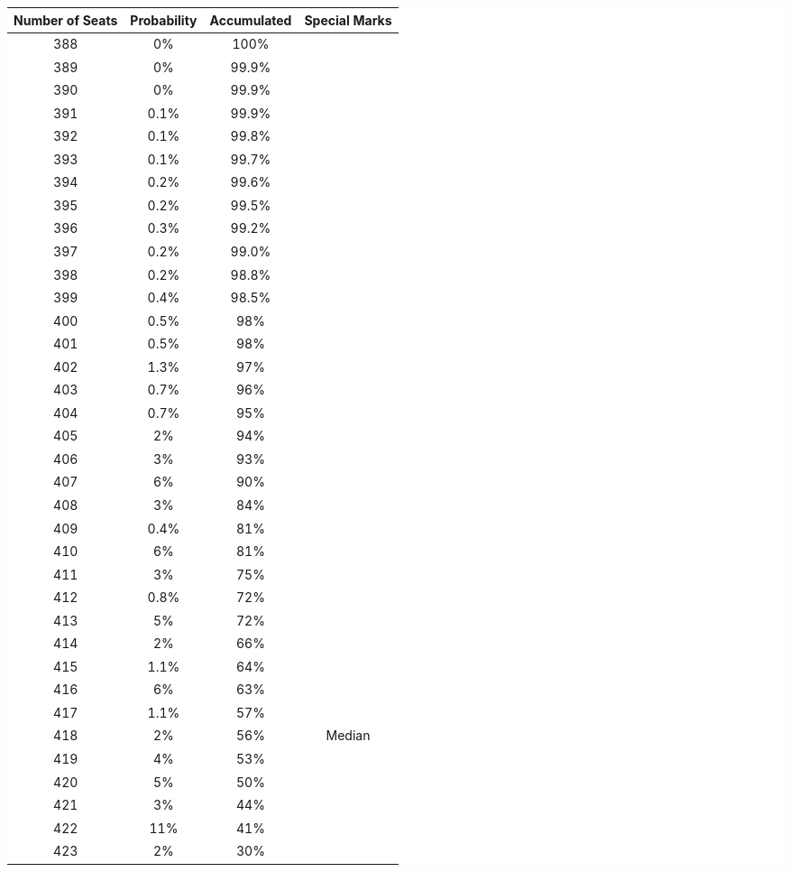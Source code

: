 | Number of Seats | Probability | Accumulated | Special Marks |
|:---------------:|:-----------:|:-----------:|:-------------:|
| 388 | 0% | 100% |  |
| 389 | 0% | 99.9% |  |
| 390 | 0% | 99.9% |  |
| 391 | 0.1% | 99.9% |  |
| 392 | 0.1% | 99.8% |  |
| 393 | 0.1% | 99.7% |  |
| 394 | 0.2% | 99.6% |  |
| 395 | 0.2% | 99.5% |  |
| 396 | 0.3% | 99.2% |  |
| 397 | 0.2% | 99.0% |  |
| 398 | 0.2% | 98.8% |  |
| 399 | 0.4% | 98.5% |  |
| 400 | 0.5% | 98% |  |
| 401 | 0.5% | 98% |  |
| 402 | 1.3% | 97% |  |
| 403 | 0.7% | 96% |  |
| 404 | 0.7% | 95% |  |
| 405 | 2% | 94% |  |
| 406 | 3% | 93% |  |
| 407 | 6% | 90% |  |
| 408 | 3% | 84% |  |
| 409 | 0.4% | 81% |  |
| 410 | 6% | 81% |  |
| 411 | 3% | 75% |  |
| 412 | 0.8% | 72% |  |
| 413 | 5% | 72% |  |
| 414 | 2% | 66% |  |
| 415 | 1.1% | 64% |  |
| 416 | 6% | 63% |  |
| 417 | 1.1% | 57% |  |
| 418 | 2% | 56% | Median |
| 419 | 4% | 53% |  |
| 420 | 5% | 50% |  |
| 421 | 3% | 44% |  |
| 422 | 11% | 41% |  |
| 423 | 2% | 30% |  |
